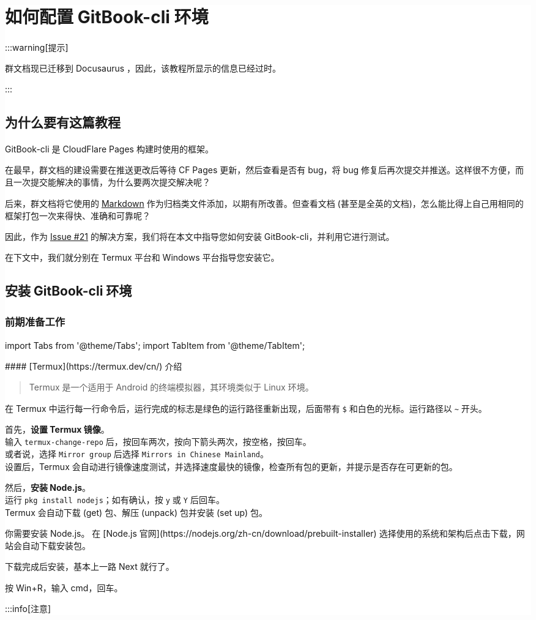 # 如何配置 GitBook-cli 环境

:::warning[提示]

群文档现已迁移到 Docusaurus ，因此，该教程所显示的信息已经过时。

:::

## 为什么要有这篇教程

GitBook-cli 是 CloudFlare Pages 构建时使用的框架。

在最早，群文档的建设需要在推送更改后等待 CF Pages 更新，然后查看是否有 bug，将 bug 修复后再次提交并推送。这样很不方便，而且一次提交能解决的事情，为什么要两次提交解决呢？

后来，群文档将它使用的 [Markdown](../../about/contributers/markdown) 作为归档类文件添加，以期有所改善。但查看文档 (甚至是全英的文档)，怎么能比得上自己用相同的框架打包一次来得快、准确和可靠呢？

因此，作为 [Issue #21](https://github.com/PumpkinJui/groupdocs/issues/21) 的解决方案，我们将在本文中指导您如何安装 GitBook-cli，并利用它进行测试。

在下文中，我们就分别在 Termux 平台和 Windows 平台指导您安装它。

## 安装 GitBook-cli 环境

### 前期准备工作

import Tabs from '@theme/Tabs';
import TabItem from '@theme/TabItem';

<Tabs>
  <TabItem value="termux" label="Termux" default>
   #### [Termux](https://termux.dev/cn/) 介绍

   > Termux 是一个适用于 Android 的终端模拟器，其环境类似于 Linux 环境。

   在 Termux 中运行每一行命令后，运行完成的标志是绿色的运行路径重新出现，后面带有 `$` 和白色的光标。运行路径以 `~` 开头。

   首先，**设置 Termux 镜像**。  
   输入 `termux-change-repo` 后，按回车两次，按向下箭头两次，按空格，按回车。  
   或者说，选择 `Mirror group` 后选择 `Mirrors in Chinese Mainland`。  
   设置后，Termux 会自动进行镜像速度测试，并选择速度最快的镜像，检查所有包的更新，并提示是否存在可更新的包。

   然后，**安装 Node.js**。  
   运行 `pkg install nodejs`；如有确认，按 `y` 或 `Y` 后回车。  
   Termux 会自动下载 (get) 包、解压 (unpack) 包并安装 (set up) 包。

  </TabItem>
  <TabItem value="windows" label="Windows">
   你需要安装 Node.js。  
在 [Node.js 官网](https://nodejs.org/zh-cn/download/prebuilt-installer) 选择使用的系统和架构后点击下载，网站会自动下载安装包。

   下载完成后安装，基本上一路 Next 就行了。

   按 Win+R，输入 cmd，回车。

   :::info[注意]
